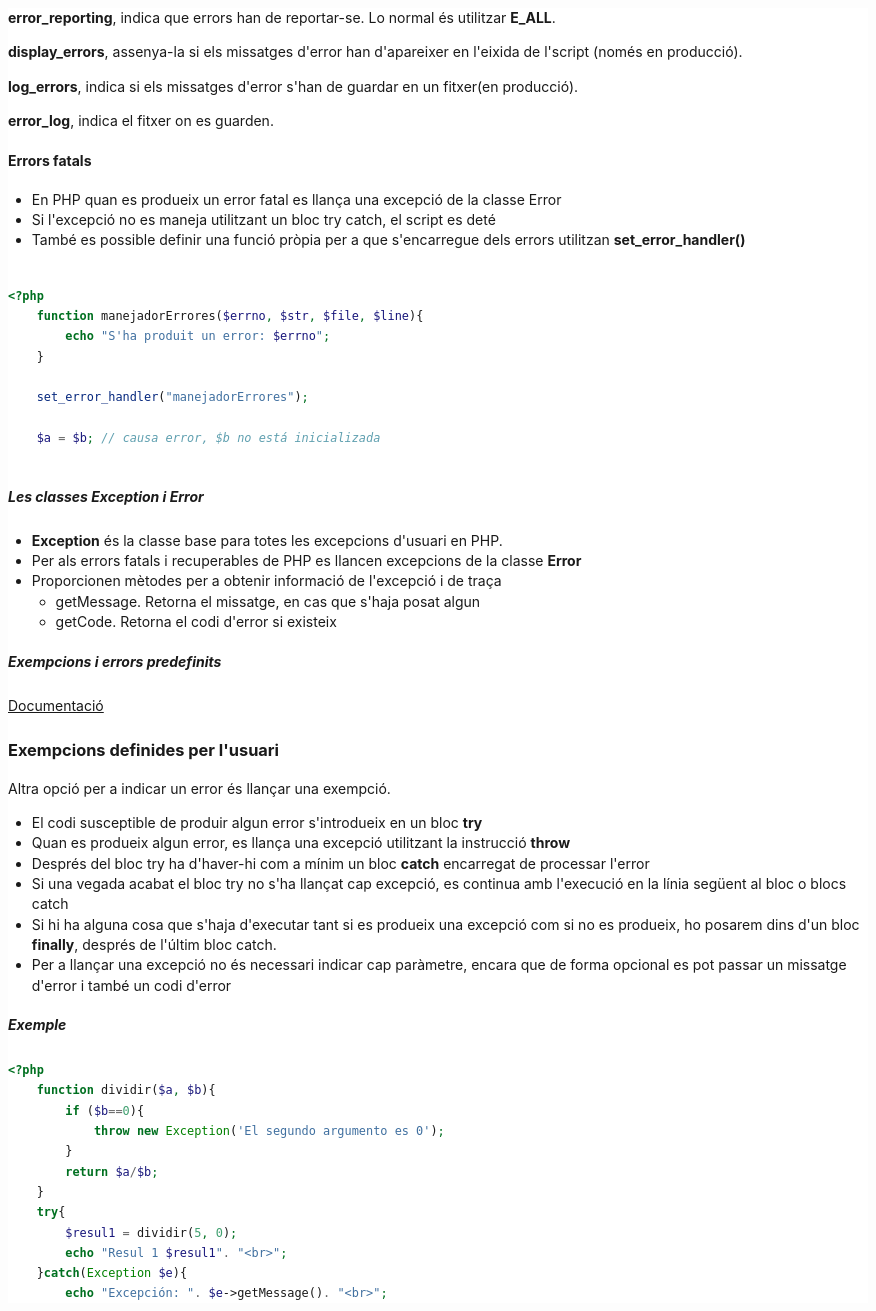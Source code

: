 **error_reporting**, indica que errors han de reportar-se. Lo normal és utilitzar **E_ALL**.

**display_errors**, assenya-la si els missatges d'error han d'apareixer en l'eixida de l'script (només en producció).

**log_errors**, indica si els missatges d'error s'han de guardar en un fitxer(en producció).

**error_log**, indica el fitxer on es guarden.


#### Errors fatals

* En PHP  quan es produeix un error fatal es llança una excepció de la classe Error
* Si l'excepció no es maneja utilitzant un bloc try catch, el script es deté
* També es possible definir una funció pròpia per a que s'encarregue dels errors utilitzan **set_error_handler()**

```php

<?php	
	function manejadorErrores($errno, $str, $file, $line){
		echo "S'ha produit un error: $errno";
	}
	
	set_error_handler("manejadorErrores");
	
	$a = $b; // causa error, $b no está inicializada 
	
```

##### Les classes Exception i Error
* **Exception** és la classe base para totes les excepcions d'usuari en PHP.
* Per als errors fatals i recuperables de PHP es llancen excepcions de la classe **Error**
* Proporcionen mètodes per a obtenir informació de l'excepció i de traça
  * getMessage. Retorna el missatge, en cas que s'haja posat algun 
  * getCode. Retorna el codi d'error si existeix

##### Exempcions i errors predefinits

[Documentació](https://www.php.net/manual/es/reserved.exceptions.php)

### Exempcions definides per l'usuari
Altra opció per a indicar un error és llançar una exempció.

  * El codi susceptible de produir algun error s'introdueix en un bloc **try** 
  * Quan es produeix algun error, es llança una excepció utilitzant la instrucció **throw** 
  * Després del bloc try ha d'haver-hi com a mínim un bloc **catch** encarregat de processar l'error 
  * Si una vegada acabat el bloc try no s'ha llançat cap excepció, es continua amb l'execució en la línia següent al bloc o blocs catch 
  * Si hi ha alguna cosa que s'haja d'executar tant si es produeix una excepció com si no es produeix, ho posarem dins d'un bloc **finally**, després de l'últim bloc catch.
  * Per a llançar una excepció no és necessari indicar cap paràmetre, encara que de forma opcional es pot passar un missatge d'error i també un codi d'error

##### Exemple
```php
<?php
	function dividir($a, $b){
		if ($b==0){
			throw new Exception('El segundo argumento es 0');
		}
		return $a/$b;
	}
	try{
		$resul1 = dividir(5, 0);
		echo "Resul 1 $resul1". "<br>";
	}catch(Exception $e){
		echo "Excepción: ". $e->getMessage(). "<br>";
```